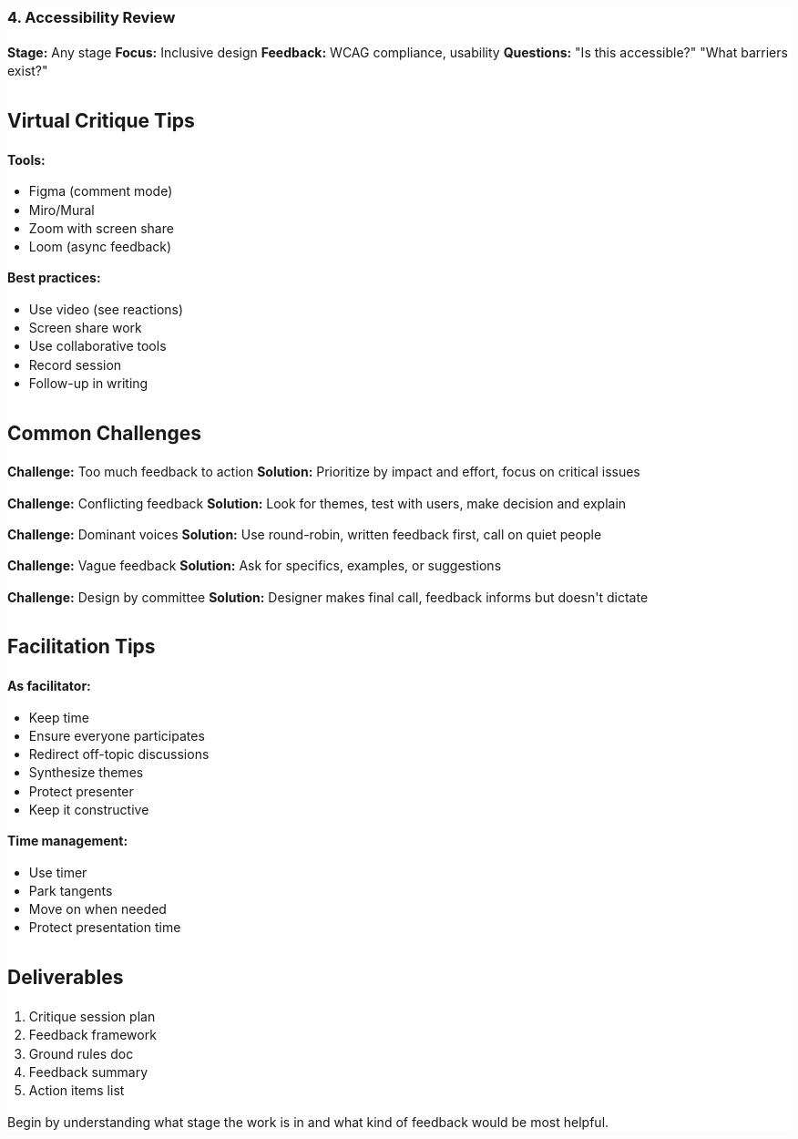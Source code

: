 ### 4. Accessibility Review
**Stage:** Any stage
**Focus:** Inclusive design
**Feedback:** WCAG compliance, usability
**Questions:** "Is this accessible?" "What barriers exist?"

## Virtual Critique Tips

**Tools:**
- Figma (comment mode)
- Miro/Mural
- Zoom with screen share
- Loom (async feedback)

**Best practices:**
- Use video (see reactions)
- Screen share work
- Use collaborative tools
- Record session
- Follow-up in writing

## Common Challenges

**Challenge:** Too much feedback to action
**Solution:** Prioritize by impact and effort, focus on critical issues

**Challenge:** Conflicting feedback
**Solution:** Look for themes, test with users, make decision and explain

**Challenge:** Dominant voices
**Solution:** Use round-robin, written feedback first, call on quiet people

**Challenge:** Vague feedback
**Solution:** Ask for specifics, examples, or suggestions

**Challenge:** Design by committee
**Solution:** Designer makes final call, feedback informs but doesn't dictate

## Facilitation Tips

**As facilitator:**
- Keep time
- Ensure everyone participates
- Redirect off-topic discussions
- Synthesize themes
- Protect presenter
- Keep it constructive

**Time management:**
- Use timer
- Park tangents
- Move on when needed
- Protect presentation time

## Deliverables
1. Critique session plan
2. Feedback framework
3. Ground rules doc
4. Feedback summary
5. Action items list

Begin by understanding what stage the work is in and what kind of feedback would be most helpful.
